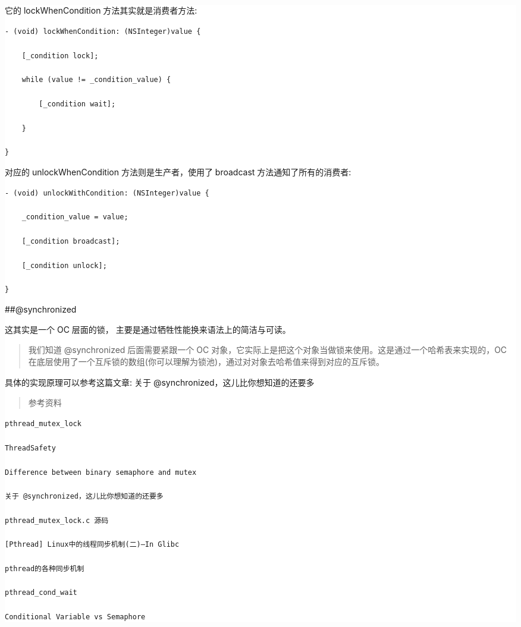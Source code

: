 
它的 lockWhenCondition 方法其实就是消费者方法:


    - (void) lockWhenCondition: (NSInteger)value {

        [_condition lock];

        while (value != _condition_value) {

            [_condition wait];

        }

    }


对应的 unlockWhenCondition 方法则是生产者，使用了 broadcast 方法通知了所有的消费者:


    - (void) unlockWithCondition: (NSInteger)value {

        _condition_value = value;

        [_condition broadcast];

        [_condition unlock];

    }


##@synchronized


这其实是一个 OC 层面的锁， 主要是通过牺牲性能换来语法上的简洁与可读。


> 我们知道 @synchronized 后面需要紧跟一个 OC 对象，它实际上是把这个对象当做锁来使用。这是通过一个哈希表来实现的，OC 在底层使用了一个互斥锁的数组(你可以理解为锁池)，通过对对象去哈希值来得到对应的互斥锁。


具体的实现原理可以参考这篇文章: 关于 @synchronized，这儿比你想知道的还要多



> 参考资料


    pthread_mutex_lock

    ThreadSafety

    Difference between binary semaphore and mutex

    关于 @synchronized，这儿比你想知道的还要多

    pthread_mutex_lock.c 源码

    [Pthread] Linux中的线程同步机制(二)–In Glibc

    pthread的各种同步机制

    pthread_cond_wait

    Conditional Variable vs Semaphore
    
    
 

